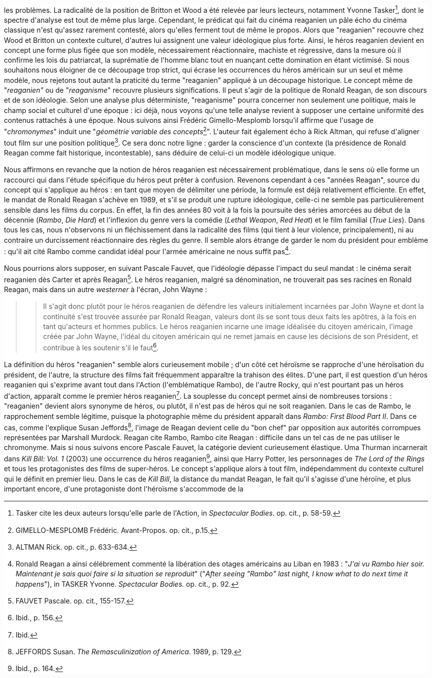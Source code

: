 les problèmes. La radicalité de la position de Britton et Wood a été relevée par leurs lecteurs, notamment Yvonne Tasker[^294], dont le spectre d'analyse est tout de même plus large. Cependant, le prédicat qui fait du cinéma reaganien un pâle écho du cinéma classique n'est qu'assez rarement contesté, alors qu'elles ferment tout de même le propos. Alors que "reaganien" recouvre chez Wood et Britton un contexte culturel, d'autres lui assignent une valeur idéologique plus forte. Ainsi, le héros reaganien devient en concept une forme plus figée que son modèle, nécessairement réactionnaire, machiste et régressive, dans la mesure où il confirme les lois du patriarcat, la suprématie de l'homme blanc tout en nuançant cette domination en étant victimisé. Si nous souhaitons nous éloigner de ce découpage trop strict, qui écrase les occurrences du héros américain sur un seul et même modèle, nous rejetons tout autant la praticité du terme "reaganien" appliqué à un découpage historique. Le concept même de "*reaganien"* ou de "*reaganisme*" recouvre plusieurs significations. Il peut s'agir de la politique de Ronald Reagan, de son discours et de son idéologie. Selon une analyse plus déterministe, "reaganisme" pourra concerner non seulement une politique, mais le champ social et culturel d'une époque : ici déjà, nous voyons qu'une telle analyse revient à supposer une certaine uniformité des contenus rattachés à une époque. Nous suivons ainsi Frédéric Gimello-Mesplomb lorsqu'il affirme que l'usage de "*chromonymes*" induit une "*géométrie variable des concepts*[^295]". L'auteur fait également écho à Rick Altman, qui refuse d'aligner tout film sur une position politique[^296]. Ce sera donc notre ligne : garder la conscience d'un contexte (la présidence de Ronald Reagan comme fait historique, incontestable), sans déduire de celui-ci un modèle idéologique unique.

Nous affirmons en revanche que la notion de héros reaganien est nécessairement problématique, dans le sens où elle forme un raccourci qui dans l'étude spécifique du héros peut prêter à confusion. Revenons cependant à ces "années Reagan", source du concept qui s'applique au
héros : en tant que moyen de délimiter une période, la formule est déjà relativement efficiente. En effet, le mandat de Ronald Reagan s'achève en 1989, et s'il se produit une rupture idéologique, celle-ci ne semble pas particulièrement sensible dans les films du corpus. En effet, la fin des années 80 voit à la fois la poursuite des séries amorcées au début
de la décennie (*Rambo*, *Die Hard*) et l'inflexion du genre vers la comédie (*Lethal Weapon*, *Red Heat*) et le film familial (*True Lies*). Dans tous les cas, nous n'observons ni un fléchissement dans la radicalité des films (qui tient à leur violence, principalement), ni au
contraire un durcissement réactionnaire des règles du genre. Il semble alors étrange de garder le nom du président pour emblème : qu'il ait cité Rambo comme candidat idéal pour l'armée américaine ne nous suffit pas[^297].

Nous pourrions alors supposer, en suivant Pascale Fauvet, que l'idéologie dépasse l'impact du seul mandat : le cinéma serait reaganien dès Carter et après Reagan[^298]. Le héros reaganien, malgré sa dénomination, ne trouverait pas ses racines en Ronald Reagan, mais dans
un autre *westerner* à l'écran, John Wayne :

>>Il s'agit donc plutôt pour le héros reaganien de défendre les valeurs initialement incarnées par John Wayne et dont la continuité s'est trouvée assurée par Ronald Reagan, valeurs dont ils se sont tous deux faits les apôtres, à la fois en tant qu'acteurs et hommes publics. Le
héros reaganien incarne une image idéalisée du citoyen américain, l'image créée par John Wayne, l'idéal du citoyen américain qui ne remet jamais en cause les décisions de son Président, et contribue à les soutenir s'il le faut[^299].

La définition du héros "reaganien" semble alors curieusement mobile ; d'un côté cet héroïsme se rapproche d'une héroïsation du président, de l'autre, la structure des films fait fréquemment apparaître la trahison des élites. D'une part, il est question d'un héros reaganien qui s'exprime avant tout dans l'Action (l'emblématique Rambo), de l'autre
Rocky, qui n'est pourtant pas un héros d'action, apparaît comme le premier héros reaganien[^300]. La souplesse du concept permet ainsi de nombreuses torsions : "reaganien" devient alors synonyme de héros, ou plutôt, il n'est pas de héros qui ne soit reaganien. Dans le cas de Rambo, le rapprochement semble légitime, puisque la photographie même du président apparaît dans *Rambo: First Blood Part II*. Dans ce cas, comme l'explique Susan Jeffords[^301], l'image de Reagan devient celle du "bon chef" par opposition aux autorités corrompues représentées par Marshall Murdock. Reagan cite Rambo, Rambo cite Reagan : difficile dans un tel cas de ne pas utiliser le chromonyme. Mais si nous suivons encore Pascale Fauvet, la catégorie devient curieusement élastique. Uma Thurman incarnerait dans *Kill Bill: Vol. 1* (2003) une occurrence du héros reaganien[^302], ainsi que Harry Potter, les personnages de *The Lord of the Rings* et tous les protagonistes des films de super-héros. Le
concept s'applique alors à tout film, indépendamment du contexte culturel qui le définit en premier lieu. Dans le cas de *Kill Bill*, la distance du mandat Reagan, le fait qu'il s'agisse d'une héroïne, et plus important encore, d'une protagoniste dont l'héroïsme s'accommode de la

[^207]: GIMELLO-MESPLOMB Frédéric. Avant-Propos. 2007, p. 13.
[^208]: "*S’il* *est une esthétique du cinéma, elle a été découverte en même temps que l’appareil de prises de vues et le film, en France, par les frères Lumière. Elle se résume en un mot : "mouvement", auquel nous ajouterons aujourd'hui le mouvement intérieur de l'action [...] Quand les frères Lumière ont voulu démontrer la valeur de leur merveilleuse invention, ils n’ont pas présenté sur l’écran un paysage mort ou un dialogue entre deux personnages muets : ils nous ont donné* L’Arrivée d’un train*, *Une charge de cuirassiers* et cet* Arroseur arrosé *qui fut le père du film comique*", in CLAIR René. *Cinéma d’hier, cinéma d’aujourd’hui*. 1970, p. 62-63.
[^209]: "Action" avec un "a" majuscule renvoie pour nous au genre Action dans son ensemble. Nous garderons par contre la terminologie "film d'action", communément admise.
[^210]: La remarque paraîtra peut-être tautologique ; néanmoins la tautologie est constitutive du genre ici en question. Le film d'action ne prétend pas donner plus que les éléments, déroulés un à un, qui composent son programme d'actions : tant que "ça avance", le contrat est rempli. David Morin-Ulmann commente de façon similaire : "*Il y a un caractère tautologique dans les figures institutionnelles du film d'action [...] Il apparaît que cette "avarice de sens" est le propre de la sensation ; celle-ci est directive : elle demande à être comprise immédiatement*", in MORIN-ULMANN David. "Qu'est ce que l'action dans les films à grand spectacle ?". 2007, p. 69.
[^211]: TREGUER Florian. "Excès, hybridation et régression : La nouvelle donne du film d'action selon John McTiernan". 2007, p. 99.
[^212]: "*The term 'action-adventure' is nowadays mainly used to describe what was perceived in the 1980s and 1990s to be a new and dominant trend in Hollywood's output, a trend exemplified by the Alien films (1979, 1986, 1993), the* Indiana Jones *films (1981, 1984, 1993), the* Rambo *films (1982, 1985, 1988), the* Die Hard*films (1988, 1990, 1995) and the* Terminator *films (1984, 1991), as well as by films like* Total Recall *(1990)* Point Break*(1991),* The Last of the Mohicans *(1992) and* Braveheart*(1995)*", in NEALE Steve. "Action-Adventure as Hollywood Genre". 2004, p. 71.
[^213]: HAMMOND Michael. "*Saving Private Ryan*'s 'Special Affect' ". 2004, p. 153.
[^214]: Nous ne pensons même pas à de complexes effets numériques : le montage, tout simplement, peut être un instrument dans la mise en fiction d'un surhomme ; il permet par exemple de filmer une course sans fin, où le héros ne serait jamais fatigué.
[^215]: "*Actions* *films could be described as a genre of the body. In action cinema, the body is foregrounded and its significance made obvious. What should not be lost in the appeal of wanting to study the idealised bodies of some stars is that film presents a far wider currency of bodily types than the physical perfection of the male and female action heroes*", in McDONALD Paul. "Reconceptualizing Stardom". 1998, p. 182.
[^216]: SINGER Ben. " 'Child of Commerce! Bastard of Art!'. Early Film Melodrama". 2004, p. 61.
[^217]: Et, de fait, il s'agit bien de *sites* : les lieux des films d'action se doivent d'être clairement identifiés. Il s'agit de grandes villes, où la purge précédemment évoquée concerne fréquemment des lieux emblématiques ; sur ce point, le film d'action s'inscrit également dans la continuité du film catastrophe.
[^218]: Nous pouvons penser à une exception, *Road House* (Rowdy Herrington, 1989), qui effectue un retour vers le western en contextualisant son action dans la petite ville de Jasper, Missouri.
[^219]: LEUTRAT Jean-Louis, LIANDRAT-GUIGUES Suzanne. op. cit., p. 61-62. Les auteurs indiquent là l'ambiguïté du terme, qui peut renvoyer au film lui-même (western à la tonalité crépusculaire, dans le cas de *Unforgiven*) ou à l'époque traitée (western de "*l'Ouest crépusculaire*" pour *Cheyenne Autumn*). Nous tâcherons de conserver cette nuance à l'esprit lorsque nous réévaluerons la notion dans le champ de l'Action.
[^220]: DAHAN Yannick. Volte/Face, Le choix des armes. *Positif*, 1997, p. 30.
[^221]: "*Le* *film-catastrophe fait naître des héros, arrachés au quotidien et promus au rang de sauveur*", in BERTHOMIEU Pierre. *Le cinéma Hollywoodien.* op. cit., p. 53.
[^222]: C'est-à-dire que l'opérativité du système domine la chose représentée, selon le sens donné par Michel Foucault à "*fonctionner*" lorsqu'il écrit que le langage classique "*fonctionne*" plutôt qu'il "*existe*", in FOUCAULT Michel. *Les mots et les choses*. 1966, p. 93.
[^223]: Cf. MITCHELL Edwards. "Apes and Essences". 1995, p. 219.
[^224]: Il faudrait bien sûr nuancer, puisque souvent, l'incompétence des dirigeants se trouve à l'origine de l'incident qui amorce la catastrophe (*The Towering Inferno*, *The Poseidon Adventure*, entre autres) ; cf. YACOWAR Maurice. "The Bug in the Rug: Notes on the Disaster Genre". 1995, p. 273.
[^225]: Rick Altman, en 1995, parle de du film catastrophe comme d'un genre disparu, ce qui nous semble un peu sévère. Si l'engouement qui entourait le genre n'est plus le même que dans les années 70, il survit cependant, parfois assimilé à d'autres formes ; in ALTMAN Rick. "A Semantic/Syntactic Approach to Genre". op. cit., p. 36.
[^226]: Après le 11 septembre, les représentations du collectif, notamment par le biais d'images de foules ou de groupes compacts, fait retour, de *Spider-Man 2* à *War of the Worlds*.
[^227]: "*Generic* *prescriptions have historically limited the interplay between action films and comedies. Comedy’s inversion of social hierarchies potentially places the male hero’s dominant gender position in distress, a transformation that poses serious structural problems for the action cinema*", in GALLAGHER Mark. *Action Figures*. 2006, p. 163.
[^228]: Il y a bien sûr quelques exceptions : Bruce Willis, venu à l'origine de la comédie, tourne *Die Hard* en 1988 mais revient à un registre inspiré par le slapstick dans *Hudson Hawk* (1991), une comédie parodiant les films d'aventure. Entre autres déconstructions, on y voit un combat entre Willis et James Coburn, sonorisé avec des bruits de ressorts et de crécelles.
[^229]: LEUTRAT Jean-Louis, LIANDRAT-GUIGUES Suzanne. op. cit., p. 59.
[^230]: KRÁL Petr. *Le burlesque ou la morale de la tarte à la crème*. 2007, p. 66.
[^231]: Ibid., p. 212.
[^232]: GAFFEZ Fabien. "La peau dure". 2009, p. 92.
[^233]: KRÁL Petr. op. cit., p. 72.
[^234]: Král cite ainsi une phrase de René Clair qui résume tout à fait le comportement des corps dans les films d'action : "*un monde léger où la loi de la pesanteur semble remplacée par la joie du mouvement*", in CLAIR, René. Réflexion faite. 1951, p. 65, in KRÁL Petr. op. cit., p. 45.
[^235]: GAFFEZ Fabien. op. cit., p. 95.
[^236]: Entre guillemets dans le texte ; Peter KRÁL. op. cit., p. 167.
[^237]: Ibid., p. 77.
[^238]: BIGORGNE David. "*Gladiator* ou le retour du péplum-opéra". 2004, p. 50-65.
[^239]: Par exemple, l'excès du péplum se lit dans la durée même des films, qui dépasse très souvent les deux heures. L'excès est en somme inverse dans l'action, car il n'est pas exceptionnel de trouver des films de seulement 90 minutes.
[^240]: JULLIER Laurent. *L'écran post-moderne.* op. cit., p. 38.
[^241]: Ibid.
[^242]: Ibid., p. 7.
[^243]: Ibid., p. 63.
[^244]: Ibid., p. 80.
[^245]: Les exemples sont nombreux ; parmi eux, nous pensons à la caméra qui se faufile à la suite de John McClane dans les cages d'ascenseur de la tour Nakatomi. Le *bullet time effect* de *Matrix* correspond aussi, d'une certaine manière, à un point de vue non anthropomorphique (l'impossible est temporel autant que spatial).
[^246]: *L'instant* *replay* se définit comme une forme particulière du montage, qui permet au spectateur de revoir une action précédemment jouée. Cette forme peut être rencontrée dans des films d'action plus contemporains, et évoque tout autant la retransmission télévisée d'événements sportifs que le jeu vidéo.
[^247]: *It* *is a film* "*which has a very strong sense of style, which is generic and which relies on recognisable character types. Most importantly, it is also one which processes strongly marketable elements or 'marketing hooks'. In short, it is a film whose central narrative idea can be encapsulated in a 'one-line concept', and a simple but striking visual image and/ or logo which finds its way onto the film's posters and other publicity materiaI*", in WILLIAMS Rachel. "*They Call Me "Action Woman"/* The Marketing of Mimi Leder as a new concept in the high concept 'action' film". 2004, p. 387.
[^248]: Steven Spielberg, qui a largement utilisé ce modèle, définit ainsi le *high concept* : "*Si une personne peut me décrire une idée en 25 mots ou moins, cela va faire un bon film. J'aime les idées, surtout les idées de films, que l'on peut tenir dans le creux de la main*" ("*If a person can tell me an idea in 25 words or less, it's going to make a pretty good movie. I like ideas, especially movie ideas, that you can hold in your hand*"), in WYATT Justin. *High Concept. Movies and Marketing in Hollywood*. 1994, p. 13.
[^249]: Ibid., p. 10-11.
[^250]: "*In* *effect, the industry utilizes high concept in a prescriptive manner [...] while the media uses the term in an evaluative sense*", ibid., p. 14.
[^251]: On lit en effet chez Peter Biskind : "*Les treize années qui séparent* Bonnie & Clyde *en 1967 et* Heaven's Gate *en 1980 ont constitué la dernière période à Hollywood où il était stimulant de faire des films, la dernière période où les gens pouvaient être fiers des films qu'ils réalisaient, la dernière période où le travail de qualité était encouragé, la dernière période où le public pouvait le soutenir*" ("*The thirteen years between* Bonnie and Clyde *in 1967 and* Heaven's Gate *in 1980 marked the last time it was really exciting to make movies in Hollywood, the last time people could be constantly proud of the pictures they made, the last time the community as a whole encouraged good work, the last time there was an audience that could sustain it*") in BISKIND Peter. op. cit., p. 17.
[^252]: AUGROS Joël. "L'économie des studios hollywoodiens dans les années 80". 2007, p. 31. et SHONE Tom. *Blockbuster. How Hollywood Stopped Worrying and Love the Summer*. 2004, p. 107.
[^253]: Nous pensons ici à la politique de rachats dominant le paysage de la fin des années 80. Times Inc. fusionne avec Warner Communication pour devenir le conglomérat Time Warner, tandis que Columbia est rachetée par Sony en 1989 ; cf. SCHATZ Thomas. "The New Hollywood". 2003, p. 36.
[^254]: "*a* *trailer for later sales*", cf. KLEINHANS Chuck. "Movies and the New Economics of Blockbusters and Indies". 2008, p. 96.
[^255]: En 1986, les recettes du box office ne représentent plus en moyenne qu'un quart des revenus totaux générés par le film, in SCHATZ Thomas. "The New Hollywood". op. cit., p. 32.
[^256]: On nomme "*consent decrees*" les lois antitrust ayant visé, dans un premier temps, à ébranler le monopole de la Paramount (on parle aussi de "*Paramount Decrees*"). Avant ces lois, les studios distribuaient leurs films dans des salles dont ils étaient propriétaires ; cf. BUCKLAND Warren. "The Role of the Auteur in the Age of the Blockbuster. Steven Spielberg and Dreamworks". 2003, p. 84-98.
[^257]: Ce principe est parfois détourné, comme a pu le tenter George Lucas lors de la sortie de *The Phantom Menace* en 1999 : en diminuant le nombres d'écrans sur lesquels est sorti son film, il a créé une situation où la demande était plus forte que l'offre. Les files de spectateurs s'allongeant devant les cinémas ont participé de la promotion du film, en même temps qu'elles rappelaient avec nostalgie l'engouement pour le premier film dans les années 70.
[^258]: KLEINHANS Chuck. "Movies and the New Economics of Blockbusters and Indies". 2008, p. 93.
[^259]: BILEFSKI Dan. Rocky et Tarzan, Héros des Balkans [ en ligne ]. *Courrier International*. 2007.
[^260]: "Un pont Chuck Norris en Slovaquie ?" \[ en ligne \]. Dépêche de l'agence Reuters, publiée par lefigaro.fr. 24 février 2012.
[^261]: WELSH James M. "Action Films: The Serious, The Iconic, The Postmodern". 2000, p. 165.
[^262]: SCHATZ Thomas. "The New Hollywood". op. cit., p. 20-21.
[^263]: "*Hollywood* *seems to have lost or abandoned the art of narrative. . . \[Filmmakers\] are generally not refining stories at all, they are spicing up "concepts" (as they like to call them), refining gimmicks, making sure there are no complexities to fur our tongues when it comes time to spread the word of mouth*", in SCHIKEL Richard. "The Crisis in Movie Narrative". *Gannett Center Journal*, 1989, p. 3-4., cité par SCHATZ Thomas. ibid., p. 39. Les coupes sont de Schatz.
[^264]: Ibid.
[^265]: HIGGINS Scott. Suspenseful Situations: Melodramatic Narrative and the Contemporary Action Film. *Cinema Journal*, 2008, p. 81.
[^266]: BORDWELL David. *The Way Hollywood Tells It*. 2006, p. 5-13.
[^267]: Ibid., p. 12.
[^268]: Nous reviendrons sur le statut du film de super-héros, en tant que genre, cf. infra., p. 499-505.
[^269]: WILSON Brian. Lost in Translation. On Frank Miller's *The Spirit*. *Cineaction*, 2009, p. 55.
[^270]: "*every film in the current superhero cycle is without depth*", in WYNTER Kevin. Of Depth and Surface. Notes on Watchmen and other (non)reflections on phenomenological film experience. *Cineaction*, 2009, p. 72.
[^271]: BOURGET Jean-Loup. *Hollywood, la norme et la marge*. op. cit., p. 52.
[^272]: "*While films like the Pirates of the Caribbean series (2003, 2006, 2007) and National Treasure (2004) might not have been considered "action" films in previous decades, they have gained much ground in earning that designation, largely because the action genre has become an increasingly amorphous class of pictures*", in LICHTENFELD Eric. *Action Speaks Louder*. op. cit., p. 322.
[^273]: "*La poursuite est le véritable genre narratif du cinéma, qui a fourni un modèle causal et linéaire*" ("*The chase had been the original truly narrative genre of the cinema, providing a model for causality and linearity*"), in GUNNING Tom. "The Cinema of Attractions: Early Film, Its Spectator and the Avant-Garde". 1990, p. 60.
[^274]: LINDSAY Vachel. *De la caverne à la pyramide (Écrits sur le cinéma 1914-1925)*. 2012, p. 46.
[^275]: Ibid., p. 75.
[^276]: "*L'intrigue* *du Film d'Action, métaphoriquement ou littéralement, est toujours une poursuite sur une route ou sur une course de haies*", ibid., p. 132.
[^277]: Par exemple chez GALLAGHER Mark. op. cit., 2006, p. 53.
[^278]: "*Helen* *n'est jamais dans l'être, elle est dans le faire - "elle chevauchait" ; "elle a évité" ; "elle a sauté" ; "elle a conduit" [...] Helen est un moins un sujet à part entière que ce que nous pourrions appeler un personnage mécanique, ce qui est une autre manière de dire que son personnage est plat, puisqu'il lui manque les formes traditionnelles de la profondeur psychologique, de la concentration et de la contemplation*" ("*Helen never is, she only does - 'she rode'; 'she averted'; 'she leapt'; 'she drove' [...] Helen is less a proper subject than what me might call a mechanical character, which is another way of saying this character is flat, lacking traditional forms of psychological depth, absorption, and contemplation*") in BEAN Jennifer M. "Notes on Early Action Cinema". 2004, p. 26.
[^279]: Ibid.
[^280]: BOURGET Jean-Loup. *Hollywood, la norme et la marge*. op. cit., p. 39-40.
[^281]: "*the* *swashbuckling hero, like a precursor of James Bond, will often distance himself from his actions and situation to commentupon them ironically*", in SCHATZ Thomas. "The Adventure Film". op. cit., p. 13.
[^282]: Ibid., p. 84.
[^283]: LICHTENFELD Eric. *Action Speaks Louder.* op. cit., p. 5.
[^284]: BOATTO Sébastien. "*Le film d'action hollywoodien : définition, origines et règles du genre*". 2007, p. 83. C'est une position partagée notamment par Rachel Williams, qui écrit que "*le film d'action n'est pas un genre clairement défini ou clairement définissable*" ("*the action movie is not clearly defined or definable genre*") in WILLIAMS Rachel. " 'They call me 'Action Woman'/ The Marketing of Mimi Leder as a new concept in the high concept 'action' film". 2004, p. 386.
[^285]: Ce sous-genre, entre guerre et action, rassemble les films qui racontent le sauvetage de soldats faits prisonniers pendant la guerre du Vietnam et "oubliés" en territoire ennemi par le gouvernement américain.
[^286]: Par exemple chez Yvonne Tasker ; TASKER Yvonne. *Spectacular Bodies.* op. cit., p. 92.
[^287]: BOATTO Sébastien. "Le film d'action hollywoodien". op. cit., p. 72-73.
[^288]: GIMELLO-MESPLOMB Frédéric. Avant-propos. op. cit., p. 13.
[^289]: Cette particularisation du genre est déjà lisible dans *Point Break* (Kathryn Bigelow, 1991) et *Cliffhanger* (Renny Harlin, 1993).
[^290]: BRITTON Andrew. "Blissing Out: The Politics of Reaganite Entertainment (1986)". 2009, p. 97-154.
[^291]: WOOD Robin. *Hollywood, from Vietnam to Reagan, and Beyond*. op. cit., p. 144-167.
[^292]: BRITTON Andrew. op. cit., p. 99-101.
[^293]: "*films* *that construct the adult spectator as a child*", in WOOD Robin. *Hollywood, from Vietnam to Reagan, and Beyond*. op. cit., p. 145.
[^294]: Tasker cite les deux auteurs lorsqu'elle parle de l'Action, in *Spectacular Bodies*. op. cit., p. 58-59.
[^295]: GIMELLO-MESPLOMB Frédéric. Avant-Propos. op. cit., p.15.
[^296]: ALTMAN Rick. op. cit., p. 633-634.
[^297]: Ronald Reagan a ainsi célébrement commenté la libération des otages américains au Liban en 1983 : "*J'ai vu Rambo hier soir. Maintenant je sais quoi faire si la situation se reproduit*" ("*After seeing "Rambo" last night, I know what to do next time it happens*"), in TASKER Yvonne. *Spectacular Bodies.* op. cit., p. 92.
[^298]: FAUVET Pascale. op. cit., 155-157.
[^299]: Ibid., p. 156.
[^300]: Ibid.
[^301]: JEFFORDS Susan. *The Remasculinization of America*. 1989, p. 129.
[^302]: Ibid., p. 164.
[^303]: En cela, Black Mamba résout la contradiction qui animait Ripley dans la série *Alien* : celle-ci manifestait un héroïsme selon des canons masculins (pour le coup, davantage "reaganiens") et échouait sans cesse dans sa quête de la maternité. Le dernier film de la série tente par ailleurs de répondre à cet échec, cf. MARQUES Michel. À son corps défendu, à propos d'*Alien Resurrection*. *Tausend Augen*, 1998, p. 43-46.
[^304]: FRENCH Philip. op. cit., p. 184.
[^305]: "*Quelqu'un* *m'a dit que je venais aujourd'hui à Youngstown parce que la Maison Blanche va être détruire par des extra-terrestres. J'espère qu'elle sera encore là à mon retour*" ("*Somebody said I was coming to Youngstown because this is the day the White House gets blown away by space aliens. I hope it's there when I get back*") ; in SHONE Tom. *Blockbuster*. op. cit., p. 198.
[^306]: BUSTAMANTE Cruz. Schwarzenegger Wants to Rescue California. [ en ligne ]. 8 août 2003.
[^307]: KASPROWICZ Laurent. "*La réception française de Rambo II et Rocky IV : et si ce n'était pas des films de propagande ?*". 2007, p. 291.